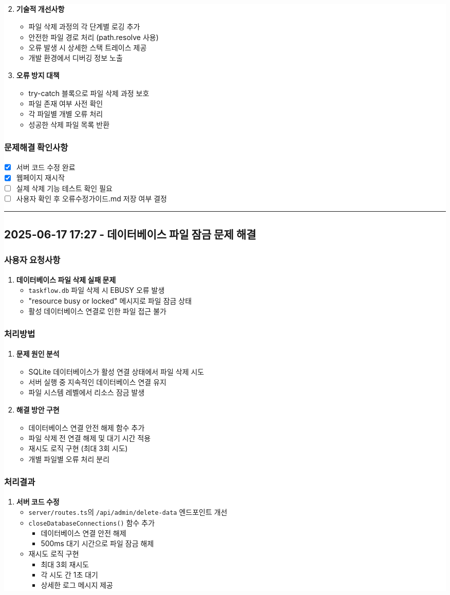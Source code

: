 2. **기술적 개선사항**
   - 파일 삭제 과정의 각 단계별 로깅 추가
   - 안전한 파일 경로 처리 (path.resolve 사용)
   - 오류 발생 시 상세한 스택 트레이스 제공
   - 개발 환경에서 디버깅 정보 노출

3. **오류 방지 대책**
   - try-catch 블록으로 파일 삭제 과정 보호
   - 파일 존재 여부 사전 확인
   - 각 파일별 개별 오류 처리
   - 성공한 삭제 파일 목록 반환

### 문제해결 확인사항
- [x] 서버 코드 수정 완료
- [x] 웹페이지 재시작
- [ ] 실제 삭제 기능 테스트 확인 필요
- [ ] 사용자 확인 후 오류수정가이드.md 저장 여부 결정

---

## 2025-06-17 17:27 - 데이터베이스 파일 잠금 문제 해결

### 사용자 요청사항
1. **데이터베이스 파일 삭제 실패 문제**
   - `taskflow.db` 파일 삭제 시 EBUSY 오류 발생
   - "resource busy or locked" 메시지로 파일 잠금 상태
   - 활성 데이터베이스 연결로 인한 파일 접근 불가

### 처리방법
1. **문제 원인 분석**
   - SQLite 데이터베이스가 활성 연결 상태에서 파일 삭제 시도
   - 서버 실행 중 지속적인 데이터베이스 연결 유지
   - 파일 시스템 레벨에서 리소스 잠금 발생

2. **해결 방안 구현**
   - 데이터베이스 연결 안전 해제 함수 추가
   - 파일 삭제 전 연결 해제 및 대기 시간 적용
   - 재시도 로직 구현 (최대 3회 시도)
   - 개별 파일별 오류 처리 분리

### 처리결과
1. **서버 코드 수정**
   - `server/routes.ts`의 `/api/admin/delete-data` 엔드포인트 개선
   - `closeDatabaseConnections()` 함수 추가
     - 데이터베이스 연결 안전 해제
     - 500ms 대기 시간으로 파일 잠금 해제
   - 재시도 로직 구현
     - 최대 3회 재시도
     - 각 시도 간 1초 대기
     - 상세한 로그 메시지 제공
